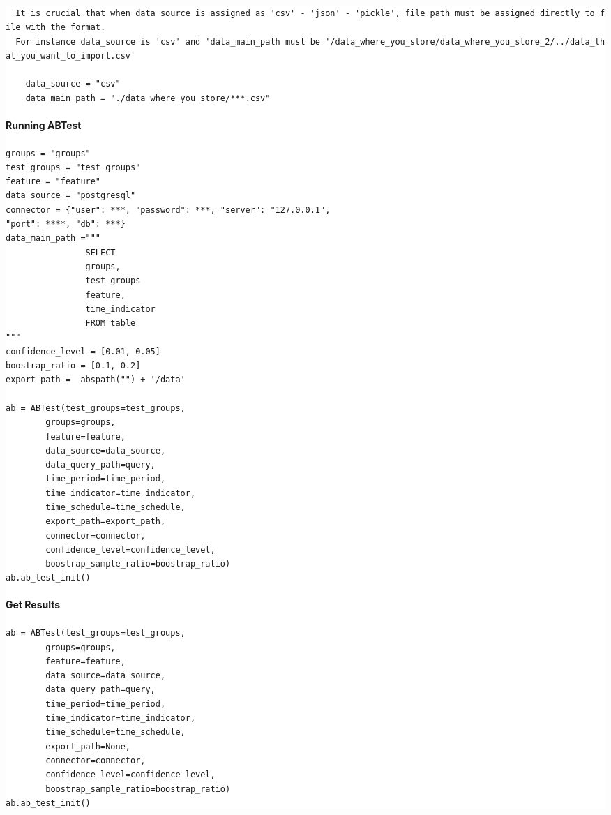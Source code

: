       It is crucial that when data source is assigned as 'csv' - 'json' - 'pickle', file path must be assigned directly to file with the format. 
      For instance data_source is 'csv' and 'data_main_path must be '/data_where_you_store/data_where_you_store_2/../data_that_you_want_to_import.csv'
        
        data_source = "csv"
        data_main_path = "./data_where_you_store/***.csv"
        
   
#### Running ABTest
    
    groups = "groups"
    test_groups = "test_groups"
    feature = "feature"
    data_source = "postgresql"
    connector = {"user": ***, "password": ***, "server": "127.0.0.1", 
    "port": ****, "db": ***}
    data_main_path ="""
                    SELECT                             
                    groups,
                    test_groups
                    feature,
                    time_indicator
                    FROM table
    """
    confidence_level = [0.01, 0.05]
    boostrap_ratio = [0.1, 0.2]
    export_path =  abspath("") + '/data'
    
    ab = ABTest(test_groups=test_groups, 
            groups=groups, 
            feature=feature, 
            data_source=data_source,
            data_query_path=query, 
            time_period=time_period, 
            time_indicator=time_indicator,
            time_schedule=time_schedule,
            export_path=export_path, 
            connector=connector, 
            confidence_level=confidence_level, 
            boostrap_sample_ratio=boostrap_ratio)
    ab.ab_test_init()
    

#### Get Results

    ab = ABTest(test_groups=test_groups, 
            groups=groups, 
            feature=feature, 
            data_source=data_source,
            data_query_path=query, 
            time_period=time_period, 
            time_indicator=time_indicator,
            time_schedule=time_schedule,
            export_path=None, 
            connector=connector, 
            confidence_level=confidence_level, 
            boostrap_sample_ratio=boostrap_ratio)
    ab.ab_test_init()
    